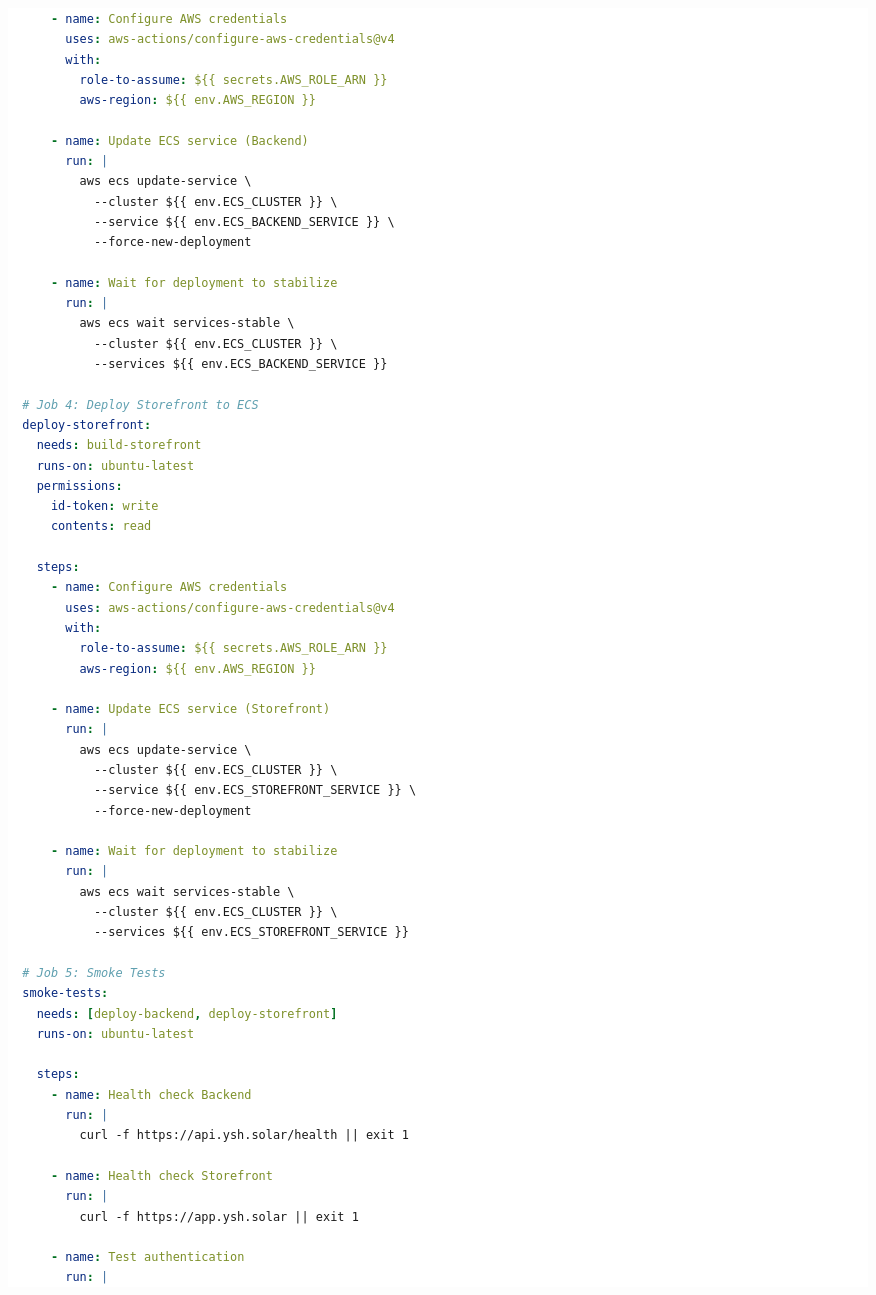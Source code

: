 ```yaml
      - name: Configure AWS credentials
        uses: aws-actions/configure-aws-credentials@v4
        with:
          role-to-assume: ${{ secrets.AWS_ROLE_ARN }}
          aws-region: ${{ env.AWS_REGION }}
      
      - name: Update ECS service (Backend)
        run: |
          aws ecs update-service \
            --cluster ${{ env.ECS_CLUSTER }} \
            --service ${{ env.ECS_BACKEND_SERVICE }} \
            --force-new-deployment
      
      - name: Wait for deployment to stabilize
        run: |
          aws ecs wait services-stable \
            --cluster ${{ env.ECS_CLUSTER }} \
            --services ${{ env.ECS_BACKEND_SERVICE }}

  # Job 4: Deploy Storefront to ECS
  deploy-storefront:
    needs: build-storefront
    runs-on: ubuntu-latest
    permissions:
      id-token: write
      contents: read
    
    steps:
      - name: Configure AWS credentials
        uses: aws-actions/configure-aws-credentials@v4
        with:
          role-to-assume: ${{ secrets.AWS_ROLE_ARN }}
          aws-region: ${{ env.AWS_REGION }}
      
      - name: Update ECS service (Storefront)
        run: |
          aws ecs update-service \
            --cluster ${{ env.ECS_CLUSTER }} \
            --service ${{ env.ECS_STOREFRONT_SERVICE }} \
            --force-new-deployment
      
      - name: Wait for deployment to stabilize
        run: |
          aws ecs wait services-stable \
            --cluster ${{ env.ECS_CLUSTER }} \
            --services ${{ env.ECS_STOREFRONT_SERVICE }}

  # Job 5: Smoke Tests
  smoke-tests:
    needs: [deploy-backend, deploy-storefront]
    runs-on: ubuntu-latest
    
    steps:
      - name: Health check Backend
        run: |
          curl -f https://api.ysh.solar/health || exit 1
      
      - name: Health check Storefront
        run: |
          curl -f https://app.ysh.solar || exit 1
      
      - name: Test authentication
        run: |
```